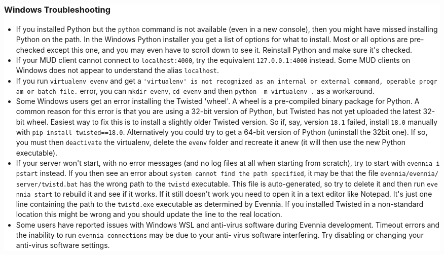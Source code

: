 ### Windows Troubleshooting

- If you installed Python but the `python` command is not available (even in a new console), then
you might have missed installing Python on the path. In the Windows Python installer you get a list
of options for what to install. Most or all options are pre-checked except this one, and you may
even have to scroll down to see it. Reinstall Python and make sure it's checked.
- If your MUD client cannot connect to `localhost:4000`, try the equivalent `127.0.0.1:4000`
instead. Some MUD clients on Windows does not appear to understand the alias `localhost`.
- If you run `virtualenv evenv` and get a `'virtualenv' is not recognized as an internal or external
command,
operable program or batch file.` error, you can `mkdir evenv`, `cd evenv` and then `python -m
virtualenv .` as a workaround.
- Some Windows users get an error installing the Twisted 'wheel'. A wheel is a pre-compiled binary
package for Python. A common reason for this error is that you are using a 32-bit version of Python,
but Twisted has not yet uploaded the latest 32-bit wheel. Easiest way to fix this is to install a
slightly older Twisted version. So if, say, version `18.1` failed, install `18.0` manually with `pip
install twisted==18.0`. Alternatively you could try to get a 64-bit version of Python (uninstall the
32bit one). If so, you must then `deactivate` the virtualenv, delete the `evenv` folder and recreate
it anew (it will then use the new Python executable).
- If your server won't start, with no error messages (and no log files at all when starting from
scratch), try to start with `evennia ipstart` instead. If you then see an error about `system cannot
find the path specified`, it may be that the file `evennia/evennia/server/twistd.bat` has the wrong
path to the `twistd` executable. This file is auto-generated, so try to delete it and then run
`evennia start` to rebuild it and see if it works. If it still doesn't work you need to open it in a
text editor like Notepad. It's just one line containing  the path to the `twistd.exe` executable as
determined by Evennia. If you installed Twisted in a non-standard location this might be wrong and
you should update the line to the real location.
- Some users have reported issues with Windows WSL and anti-virus software during Evennia
development. Timeout errors and the inability to run `evennia connections` may be due to your anti-
virus software interfering. Try disabling or changing your anti-virus software settings.
